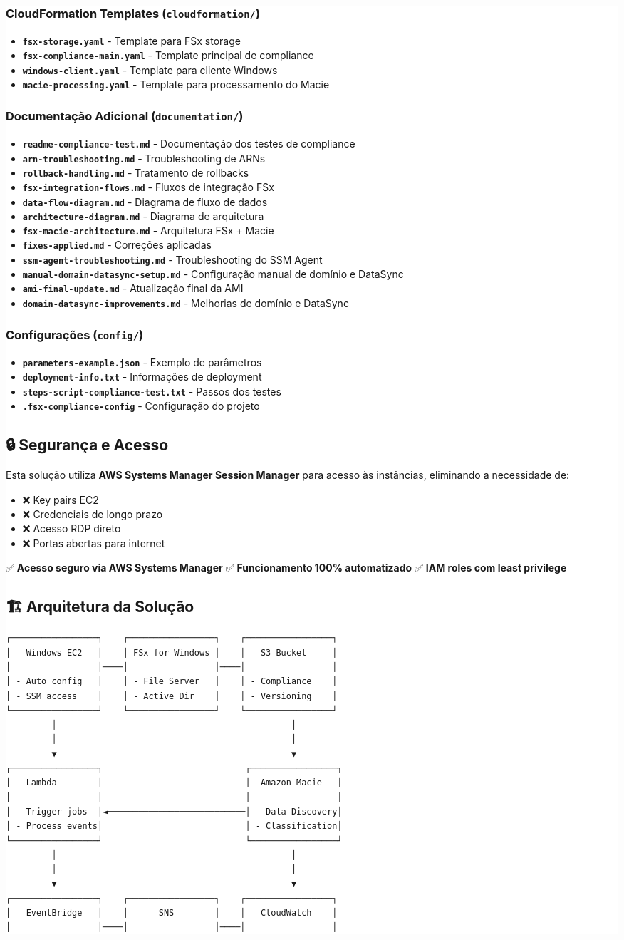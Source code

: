 ### CloudFormation Templates (`cloudformation/`)
- **`fsx-storage.yaml`** - Template para FSx storage
- **`fsx-compliance-main.yaml`** - Template principal de compliance
- **`windows-client.yaml`** - Template para cliente Windows
- **`macie-processing.yaml`** - Template para processamento do Macie

### Documentação Adicional (`documentation/`)
- **`readme-compliance-test.md`** - Documentação dos testes de compliance
- **`arn-troubleshooting.md`** - Troubleshooting de ARNs
- **`rollback-handling.md`** - Tratamento de rollbacks
- **`fsx-integration-flows.md`** - Fluxos de integração FSx
- **`data-flow-diagram.md`** - Diagrama de fluxo de dados
- **`architecture-diagram.md`** - Diagrama de arquitetura
- **`fsx-macie-architecture.md`** - Arquitetura FSx + Macie
- **`fixes-applied.md`** - Correções aplicadas
- **`ssm-agent-troubleshooting.md`** - Troubleshooting do SSM Agent
- **`manual-domain-datasync-setup.md`** - Configuração manual de domínio e DataSync
- **`ami-final-update.md`** - Atualização final da AMI
- **`domain-datasync-improvements.md`** - Melhorias de domínio e DataSync

### Configurações (`config/`)
- **`parameters-example.json`** - Exemplo de parâmetros
- **`deployment-info.txt`** - Informações de deployment
- **`steps-script-compliance-test.txt`** - Passos dos testes
- **`.fsx-compliance-config`** - Configuração do projeto

## 🔒 Segurança e Acesso

Esta solução utiliza **AWS Systems Manager Session Manager** para acesso às instâncias, eliminando a necessidade de:
- ❌ Key pairs EC2
- ❌ Credenciais de longo prazo
- ❌ Acesso RDP direto
- ❌ Portas abertas para internet

✅ **Acesso seguro via AWS Systems Manager**
✅ **Funcionamento 100% automatizado**
✅ **IAM roles com least privilege**

## 🏗️ Arquitetura da Solução

```
┌─────────────────┐    ┌─────────────────┐    ┌─────────────────┐
│   Windows EC2   │    │ FSx for Windows │    │   S3 Bucket     │
│                 │────│                 │────│                 │
│ - Auto config   │    │ - File Server   │    │ - Compliance    │
│ - SSM access    │    │ - Active Dir    │    │ - Versioning    │
└─────────────────┘    └─────────────────┘    └─────────────────┘
         │                                              │
         │                                              │
         ▼                                              ▼
┌─────────────────┐                            ┌─────────────────┐
│   Lambda        │                            │  Amazon Macie   │
│                 │                            │                 │
│ - Trigger jobs  │◄───────────────────────────│ - Data Discovery│
│ - Process events│                            │ - Classification│
└─────────────────┘                            └─────────────────┘
         │                                              │
         │                                              │
         ▼                                              ▼
┌─────────────────┐    ┌─────────────────┐    ┌─────────────────┐
│   EventBridge   │    │      SNS        │    │   CloudWatch    │
│                 │────│                 │────│                 │
```